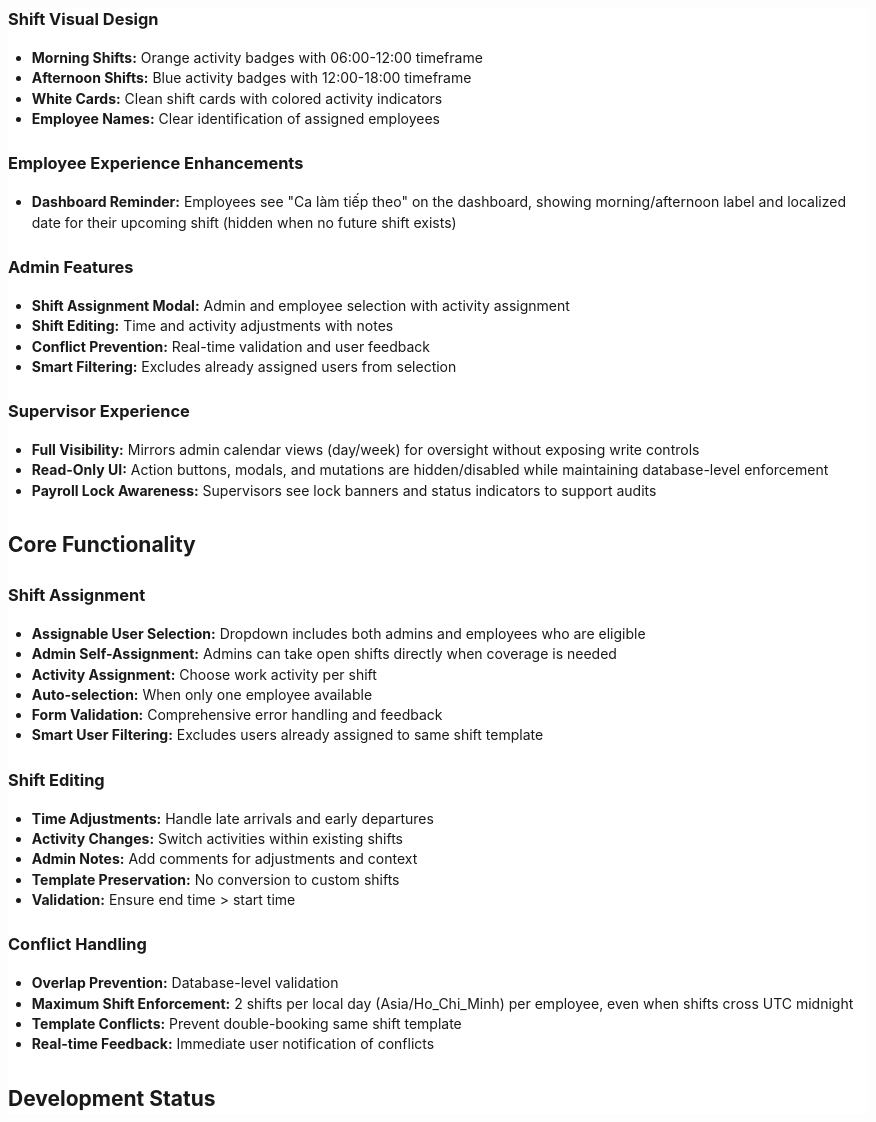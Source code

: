 ### Shift Visual Design
- **Morning Shifts:** Orange activity badges with 06:00-12:00 timeframe
- **Afternoon Shifts:** Blue activity badges with 12:00-18:00 timeframe
- **White Cards:** Clean shift cards with colored activity indicators
- **Employee Names:** Clear identification of assigned employees

### Employee Experience Enhancements
- **Dashboard Reminder:** Employees see "Ca làm tiếp theo" on the dashboard, showing morning/afternoon label and localized date for their upcoming shift (hidden when no future shift exists)

### Admin Features
- **Shift Assignment Modal:** Admin and employee selection with activity assignment
- **Shift Editing:** Time and activity adjustments with notes
- **Conflict Prevention:** Real-time validation and user feedback
- **Smart Filtering:** Excludes already assigned users from selection

### Supervisor Experience
- **Full Visibility:** Mirrors admin calendar views (day/week) for oversight without exposing write controls
- **Read-Only UI:** Action buttons, modals, and mutations are hidden/disabled while maintaining database-level enforcement
- **Payroll Lock Awareness:** Supervisors see lock banners and status indicators to support audits

## Core Functionality

### Shift Assignment
- **Assignable User Selection:** Dropdown includes both admins and employees who are eligible
- **Admin Self-Assignment:** Admins can take open shifts directly when coverage is needed
- **Activity Assignment:** Choose work activity per shift
- **Auto-selection:** When only one employee available
- **Form Validation:** Comprehensive error handling and feedback
- **Smart User Filtering:** Excludes users already assigned to same shift template

### Shift Editing
- **Time Adjustments:** Handle late arrivals and early departures
- **Activity Changes:** Switch activities within existing shifts
- **Admin Notes:** Add comments for adjustments and context
- **Template Preservation:** No conversion to custom shifts
- **Validation:** Ensure end time > start time

### Conflict Handling
- **Overlap Prevention:** Database-level validation
- **Maximum Shift Enforcement:** 2 shifts per local day (Asia/Ho_Chi_Minh) per employee, even when shifts cross UTC midnight
- **Template Conflicts:** Prevent double-booking same shift template
- **Real-time Feedback:** Immediate user notification of conflicts

## Development Status
